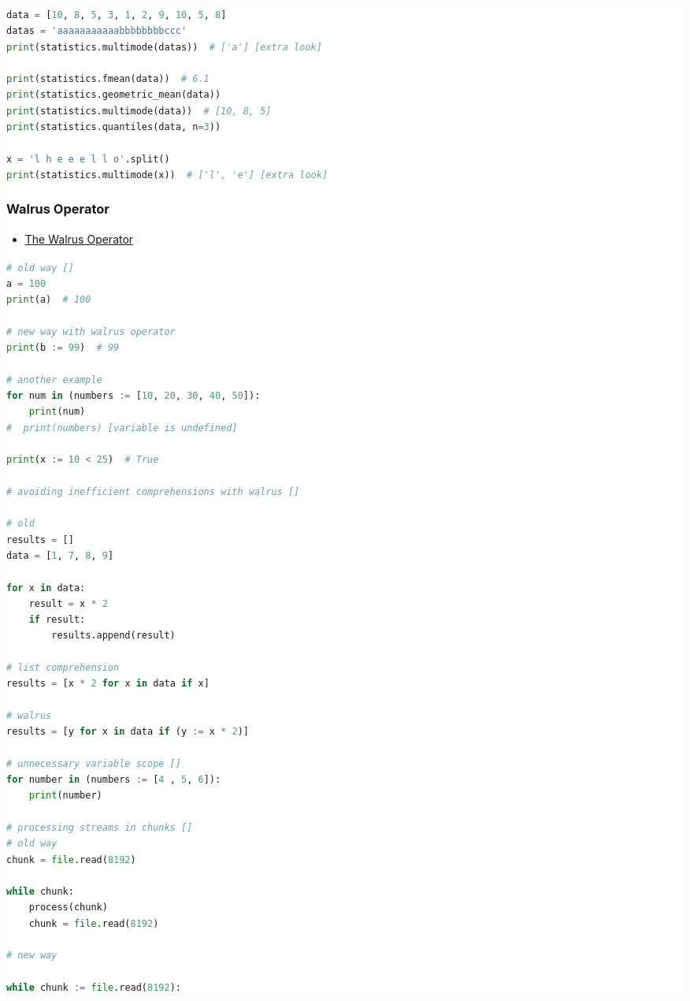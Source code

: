 ```py
data = [10, 8, 5, 3, 1, 2, 9, 10, 5, 8]
datas = 'aaaaaaaaaaabbbbbbbbccc'
print(statistics.multimode(datas))  # ['a'] [extra look]

print(statistics.fmean(data))  # 6.1
print(statistics.geometric_mean(data))
print(statistics.multimode(data))  # [10, 8, 5]
print(statistics.quantiles(data, n=3))

x = 'l h e e e l l o'.split()
print(statistics.multimode(x))  # ['l', 'e'] [extra look]
```

### Walrus Operator

- [The Walrus Operator](https://www.youtube.com/watch?v=6uAvHOKofws&feature=emb_logo)

```py
# old way []
a = 100
print(a)  # 100

# new way with walrus operator
print(b := 99)  # 99

# another example
for num in (numbers := [10, 20, 30, 40, 50]):
    print(num)
#  print(numbers) [variable is undefined]

print(x := 10 < 25)  # True

# avoiding inefficient comprehensions with walrus []

# old 
results = []
data = [1, 7, 8, 9]

for x in data:
    result = x * 2
    if result:
        results.append(result)
        
# list comprehension
results = [x * 2 for x in data if x]

# walrus 
results = [y for x in data if (y := x * 2)]

# unnecessary variable scope []
for number in (numbers := [4 , 5, 6]):
    print(number)

# processing streams in chunks []
# old way
chunk = file.read(8192)

while chunk:
    process(chunk)
    chunk = file.read(8192)

# new way

while chunk := file.read(8192):
```